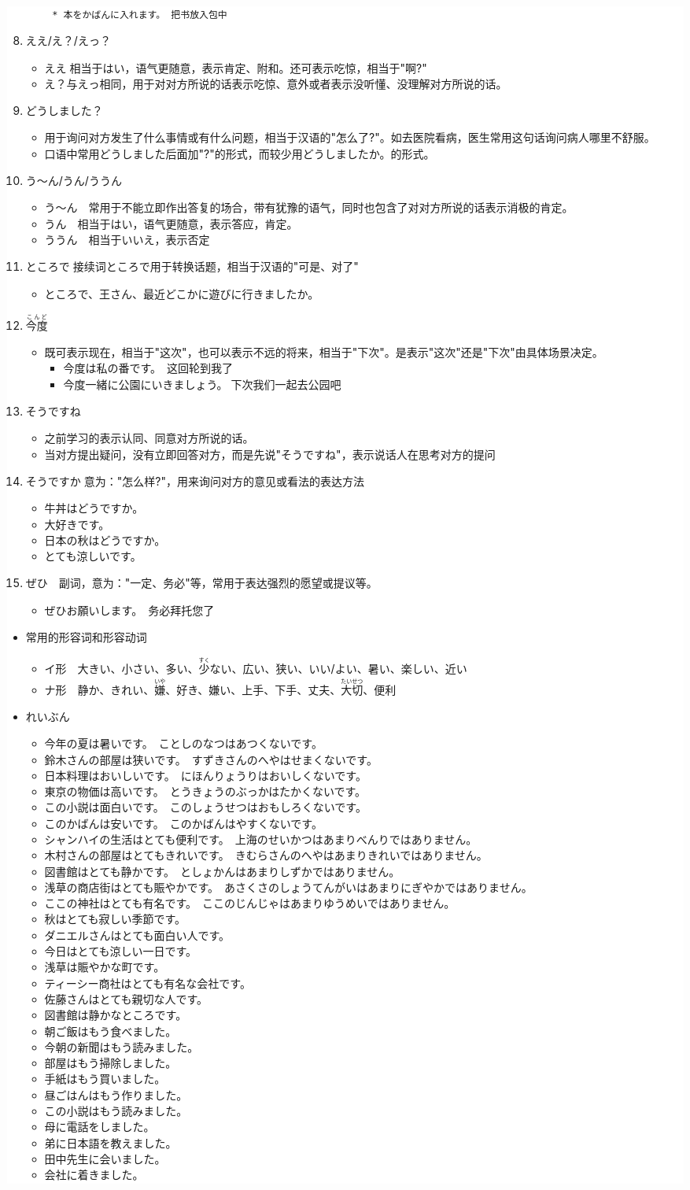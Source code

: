             * 本をかばんに入れます。 把书放入包中
8. ええ/え？/えっ？
    * ええ 相当于はい，语气更随意，表示肯定、附和。还可表示吃惊，相当于"啊?"
    * え？与えっ相同，用于对对方所说的话表示吃惊、意外或者表示没听懂、没理解对方所说的话。

9. どうしました？
    * 用于询问对方发生了什么事情或有什么问题，相当于汉语的"怎么了?"。如去医院看病，医生常用这句话询问病人哪里不舒服。
    * 口语中常用どうしました后面加"?"的形式，而较少用どうしましたか。的形式。

10. う～ん/うん/ううん
    * う～ん　常用于不能立即作出答复的场合，带有犹豫的语气，同时也包含了对对方所说的话表示消极的肯定。
    * うん　相当于はい，语气更随意，表示答应，肯定。
    * ううん　相当于いいえ，表示否定

11. ところで 接续词ところで用于转换话题，相当于汉语的"可是、对了"
    * ところで、王さん、最近どこかに遊びに行きましたか。

12. <ruby>今度<rt>こんど</rt></ruby>
    * 既可表示现在，相当于"这次"，也可以表示不远的将来，相当于"下次"。是表示"这次"还是"下次"由具体场景决定。
        * 今度は私の番です。　这回轮到我了
        * 今度一緒に公園にいきましょう。 下次我们一起去公园吧

13. そうですね
    * 之前学习的表示认同、同意对方所说的话。
    * 当对方提出疑问，没有立即回答对方，而是先说"そうですね"，表示说话人在思考对方的提问

14. そうですか 意为："怎么样?"，用来询问对方的意见或看法的表达方法
    - 牛丼はどうですか。
    - 大好きです。
    - 日本の秋はどうですか。
    - とても涼しいです。

15. ぜひ　副词，意为："一定、务必"等，常用于表达强烈的愿望或提议等。
    * ぜひお願いします。　务必拜托您了

* 常用的形容词和形容动词
    * イ形　大きい、小さい、多い、<ruby>少<rt>すく</rt></ruby>ない、広い、狭い、いい/よい、暑い、楽しい、近い
    * ナ形　静か、きれい、<ruby>嫌<rt>いや</rt></ruby>、好き、嫌い、上手、下手、丈夫、<ruby>大切<rt>たいせつ</rt></ruby>、便利

* れいぶん
    * 今年の夏は暑いです。　ことしのなつはあつくないです。
    * 鈴木さんの部屋は狭いです。　すずきさんのへやはせまくないです。
    * 日本料理はおいしいです。　にほんりょうりはおいしくないです。
    * 東京の物価は高いです。　とうきょうのぶっかはたかくないです。
    * この小説は面白いです。　このしょうせつはおもしろくないです。
    * このかばんは安いです。　このかばんはやすくないです。
    * シャンハイの生活はとても便利です。　上海のせいかつはあまりべんりではありません。
    * 木村さんの部屋はとてもきれいです。　きむらさんのへやはあまりきれいではありません。
    * 図書館はとても静かです。　としょかんはあまりしずかではありません。
    * 浅草の商店街はとても賑やかです。　あさくさのしょうてんがいはあまりにぎやかではありません。
    * ここの神社はとても有名です。　ここのじんじゃはあまりゆうめいではありません。
    * 秋はとても寂しい季節です。
    * ダニエルさんはとても面白い人です。
    * 今日はとても涼しい一日です。
    * 浅草は賑やかな町です。
    * ティーシー商社はとても有名な会社です。
    * 佐藤さんはとても親切な人です。
    * 図書館は静かなところです。
    * 朝ご飯はもう食べました。
    * 今朝の新聞はもう読みました。
    * 部屋はもう掃除しました。
    * 手紙はもう買いました。
    * 昼ごはんはもう作りました。
    * この小説はもう読みました。
    * 母に電話をしました。
    * 弟に日本語を教えました。
    * 田中先生に会いました。
    * 会社に着きました。